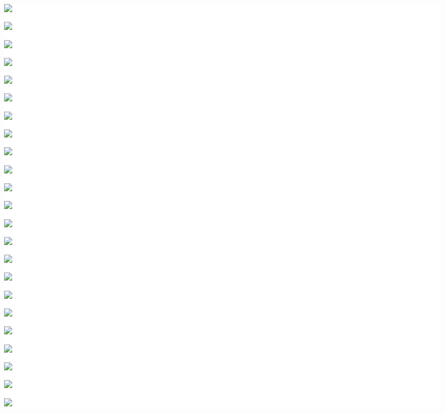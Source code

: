 ![](https://cdn.jsdelivr.net/gh/wangwenjie1314/PicCDN/2024-7-21/1721550465221-image.png)

![](https://cdn.jsdelivr.net/gh/wangwenjie1314/PicCDN/2024-7-21/1721550436540-image.png)

![](https://cdn.jsdelivr.net/gh/wangwenjie1314/PicCDN/2024-7-21/1721550428011-image.png)

![](https://cdn.jsdelivr.net/gh/wangwenjie1314/PicCDN/2024-7-21/1721550419983-image.png)

![](https://cdn.jsdelivr.net/gh/wangwenjie1314/PicCDN/2024-7-21/1721550400918-image.png)

![](https://cdn.jsdelivr.net/gh/wangwenjie1314/PicCDN/2024-7-21/1721550386044-image.png)

![](https://cdn.jsdelivr.net/gh/wangwenjie1314/PicCDN/2024-7-21/1721550379787-image.png)

![](https://cdn.jsdelivr.net/gh/wangwenjie1314/PicCDN/2024-7-21/1721550372758-image.png)

![](https://cdn.jsdelivr.net/gh/wangwenjie1314/PicCDN/2024-7-21/1721550366071-image.png)

![](https://cdn.jsdelivr.net/gh/wangwenjie1314/PicCDN/2024-7-21/1721550357902-image.png)

![](https://cdn.jsdelivr.net/gh/wangwenjie1314/PicCDN/2024-7-21/1721550350163-image.png)

![](https://cdn.jsdelivr.net/gh/wangwenjie1314/PicCDN/2024-7-21/1721550342506-image.png)

![](https://cdn.jsdelivr.net/gh/wangwenjie1314/PicCDN/2024-7-21/1721550328225-image.png)

![](https://cdn.jsdelivr.net/gh/wangwenjie1314/PicCDN/2024-7-21/1721550316983-image.png)

![](https://cdn.jsdelivr.net/gh/wangwenjie1314/PicCDN/2024-7-21/1721550307317-image.png)

![](https://cdn.jsdelivr.net/gh/wangwenjie1314/PicCDN/2024-7-21/1721550299268-image.png)

![](https://cdn.jsdelivr.net/gh/wangwenjie1314/PicCDN/2024-7-21/1721550276553-image.png)

![](https://cdn.jsdelivr.net/gh/wangwenjie1314/PicCDN/2024-7-21/1721550267964-image.png)

![](https://cdn.jsdelivr.net/gh/wangwenjie1314/PicCDN/2024-7-21/1721550234572-image.png)

![](https://cdn.jsdelivr.net/gh/wangwenjie1314/PicCDN/2024-7-21/1721550227435-image.png)

![](https://cdn.jsdelivr.net/gh/wangwenjie1314/PicCDN/2024-7-21/1721550211430-image.png)

![](https://cdn.jsdelivr.net/gh/wangwenjie1314/PicCDN/2024-7-21/1721550859171-image.png)



![](https://cdn.jsdelivr.net/gh/wangwenjie1314/PicCDN/2024-7-21/1721550795549-image.png)
